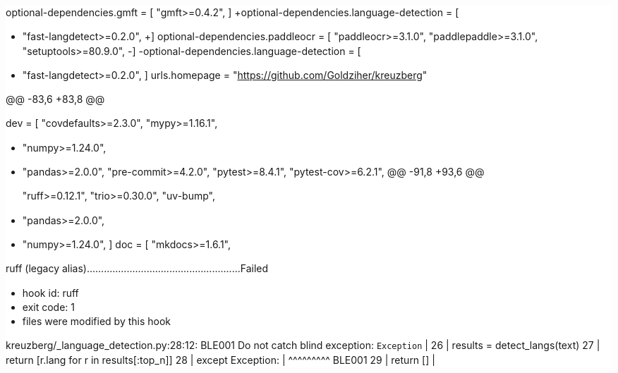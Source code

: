 optional-dependencies.gmft = \[
"gmft>=0.4.2",
\]
+optional-dependencies.language-detection = \[

- "fast-langdetect>=0.2.0",
  +\]
  optional-dependencies.paddleocr = \[
  "paddleocr>=3.1.0",
  "paddlepaddle>=3.1.0",
  "setuptools>=80.9.0",
  -\]
  -optional-dependencies.language-detection = \[

- "fast-langdetect>=0.2.0",
  \]
  urls.homepage = "<https://github.com/Goldziher/kreuzberg>"

@@ -83,6 +83,8 @@

dev = \[
"covdefaults>=2.3.0",
"mypy>=1.16.1",

- "numpy>=1.24.0",

- "pandas>=2.0.0",
  "pre-commit>=4.2.0",
  "pytest>=8.4.1",
  "pytest-cov>=6.2.1",
  @@ -91,8 +93,6 @@

  "ruff>=0.12.1",
  "trio>=0.30.0",
  "uv-bump",

- "pandas>=2.0.0",

- "numpy>=1.24.0",
  \]
  doc = \[
  "mkdocs>=1.6.1",

ruff (legacy alias)......................................................Failed

- hook id: ruff
- exit code: 1
- files were modified by this hook

kreuzberg/\_language_detection.py:28:12: BLE001 Do not catch blind exception: `Exception`
|
26 | results = detect_langs(text)
27 | return \[r.lang for r in results[:top_n]\]
28 | except Exception:
| ^^^^^^^^^ BLE001
29 | return []
|
